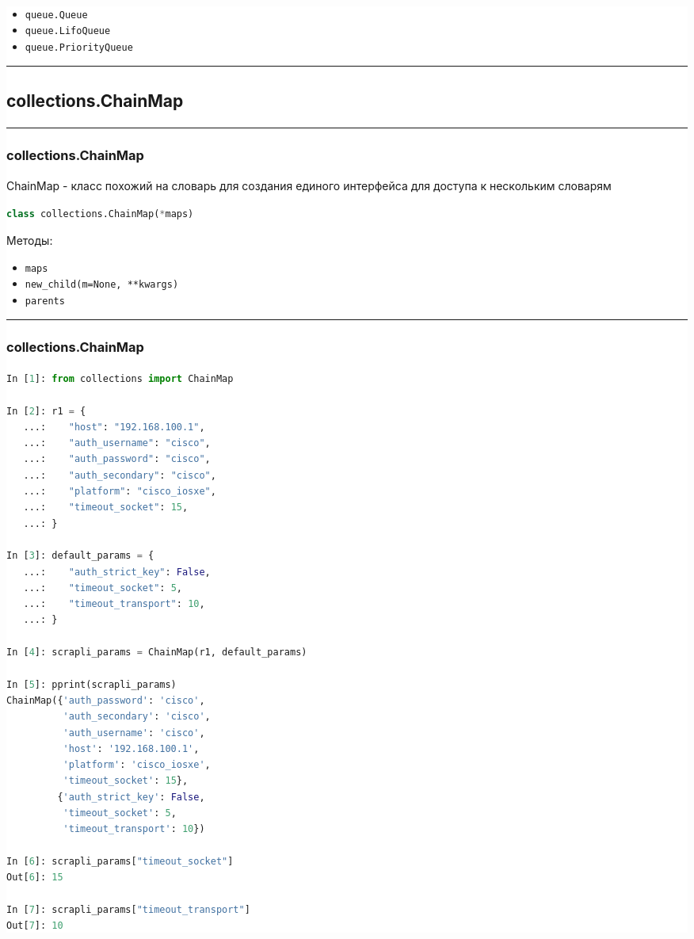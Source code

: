 
* ``queue.Queue``
* ``queue.LifoQueue``
* ``queue.PriorityQueue``

---
## collections.ChainMap

---
### collections.ChainMap

ChainMap - класс похожий на словарь для создания единого интерфейса для доступа к нескольким словарям

```python
class collections.ChainMap(*maps)
```

Методы:

* ``maps``
* ``new_child(m=None, **kwargs)``
* ``parents``



---
### collections.ChainMap

```python
In [1]: from collections import ChainMap

In [2]: r1 = {
   ...:    "host": "192.168.100.1",
   ...:    "auth_username": "cisco",
   ...:    "auth_password": "cisco",
   ...:    "auth_secondary": "cisco",
   ...:    "platform": "cisco_iosxe",
   ...:    "timeout_socket": 15,
   ...: }

In [3]: default_params = {
   ...:    "auth_strict_key": False,
   ...:    "timeout_socket": 5,
   ...:    "timeout_transport": 10,
   ...: }

In [4]: scrapli_params = ChainMap(r1, default_params)

In [5]: pprint(scrapli_params)
ChainMap({'auth_password': 'cisco',
          'auth_secondary': 'cisco',
          'auth_username': 'cisco',
          'host': '192.168.100.1',
          'platform': 'cisco_iosxe',
          'timeout_socket': 15},
         {'auth_strict_key': False,
          'timeout_socket': 5,
          'timeout_transport': 10})

In [6]: scrapli_params["timeout_socket"]
Out[6]: 15

In [7]: scrapli_params["timeout_transport"]
Out[7]: 10

```